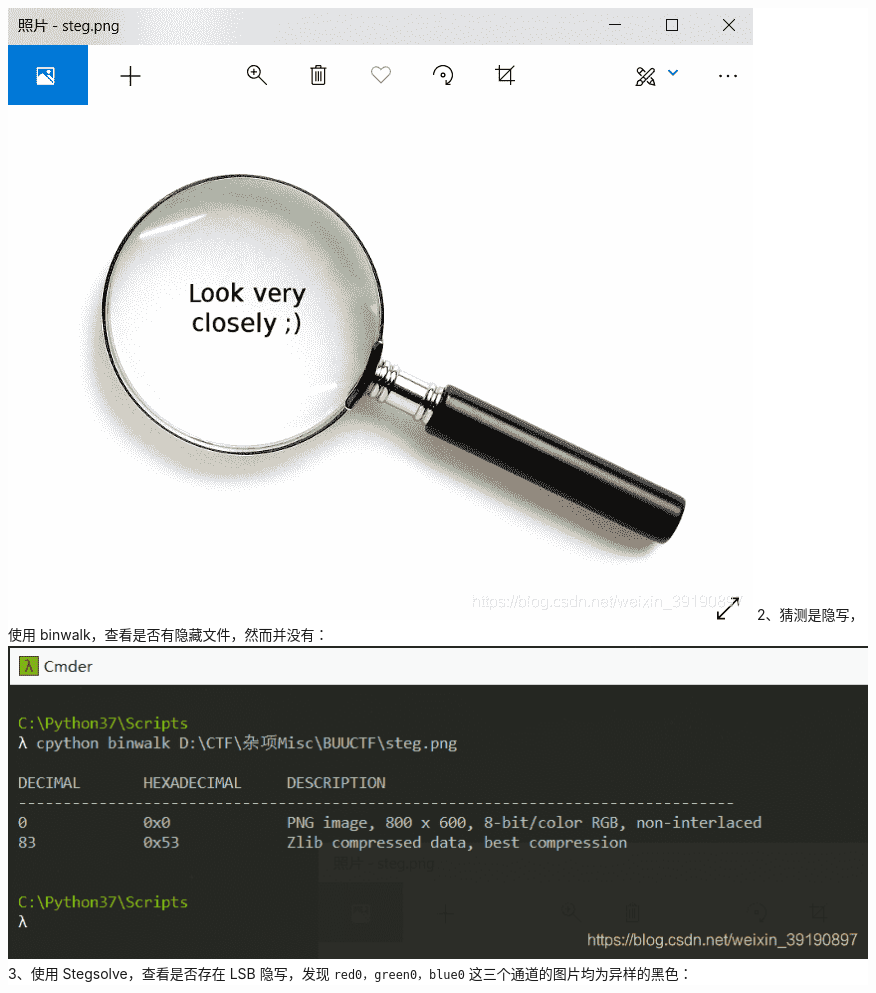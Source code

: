 ![在这里插入图片描述](img/0e64727e999ff73d87b5cc742da67676.png)
2、猜测是隐写，使用 binwalk，查看是否有隐藏文件，然而并没有：
![在这里插入图片描述](img/466279fc448d1f671b4e0beef5c3b941.png)
3、使用 Stegsolve，查看是否存在 LSB 隐写，发现 `red0，green0，blue0` 这三个通道的图片均为异样的黑色：